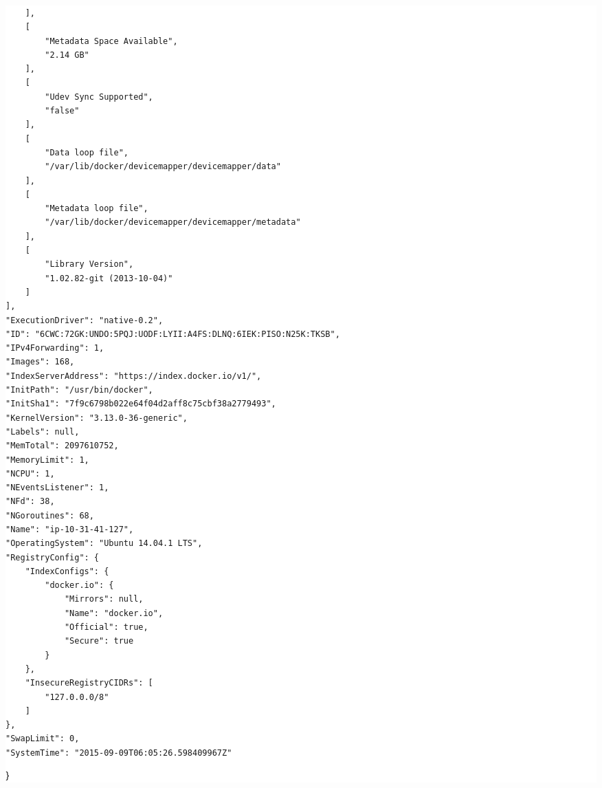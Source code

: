         ],
        [
            "Metadata Space Available",
            "2.14 GB"
        ],
        [
            "Udev Sync Supported",
            "false"
        ],
        [
            "Data loop file",
            "/var/lib/docker/devicemapper/devicemapper/data"
        ],
        [
            "Metadata loop file",
            "/var/lib/docker/devicemapper/devicemapper/metadata"
        ],
        [
            "Library Version",
            "1.02.82-git (2013-10-04)"
        ]
    ],
    "ExecutionDriver": "native-0.2",
    "ID": "6CWC:72GK:UNDO:5PQJ:UODF:LYII:A4FS:DLNQ:6IEK:PISO:N25K:TKSB",
    "IPv4Forwarding": 1,
    "Images": 168,
    "IndexServerAddress": "https://index.docker.io/v1/",
    "InitPath": "/usr/bin/docker",
    "InitSha1": "7f9c6798b022e64f04d2aff8c75cbf38a2779493",
    "KernelVersion": "3.13.0-36-generic",
    "Labels": null,
    "MemTotal": 2097610752,
    "MemoryLimit": 1,
    "NCPU": 1,
    "NEventsListener": 1,
    "NFd": 38,
    "NGoroutines": 68,
    "Name": "ip-10-31-41-127",
    "OperatingSystem": "Ubuntu 14.04.1 LTS",
    "RegistryConfig": {
        "IndexConfigs": {
            "docker.io": {
                "Mirrors": null,
                "Name": "docker.io",
                "Official": true,
                "Secure": true
            }
        },
        "InsecureRegistryCIDRs": [
            "127.0.0.0/8"
        ]
    },
    "SwapLimit": 0,
    "SystemTime": "2015-09-09T06:05:26.598409967Z"
}
